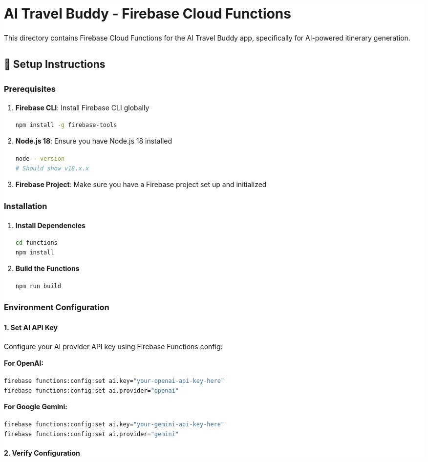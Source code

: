 # AI Travel Buddy - Firebase Cloud Functions

This directory contains Firebase Cloud Functions for the AI Travel Buddy app, specifically for AI-powered itinerary generation.

## 🚀 Setup Instructions

### Prerequisites

1. **Firebase CLI**: Install Firebase CLI globally
   ```bash
   npm install -g firebase-tools
   ```

2. **Node.js 18**: Ensure you have Node.js 18 installed
   ```bash
   node --version
   # Should show v18.x.x
   ```

3. **Firebase Project**: Make sure you have a Firebase project set up and initialized

### Installation

1. **Install Dependencies**
   ```bash
   cd functions
   npm install
   ```

2. **Build the Functions**
   ```bash
   npm run build
   ```

### Environment Configuration

#### 1. Set AI API Key

Configure your AI provider API key using Firebase Functions config:

**For OpenAI:**
```bash
firebase functions:config:set ai.key="your-openai-api-key-here"
firebase functions:config:set ai.provider="openai"
```

**For Google Gemini:**
```bash
firebase functions:config:set ai.key="your-gemini-api-key-here"
firebase functions:config:set ai.provider="gemini"
```

#### 2. Verify Configuration
